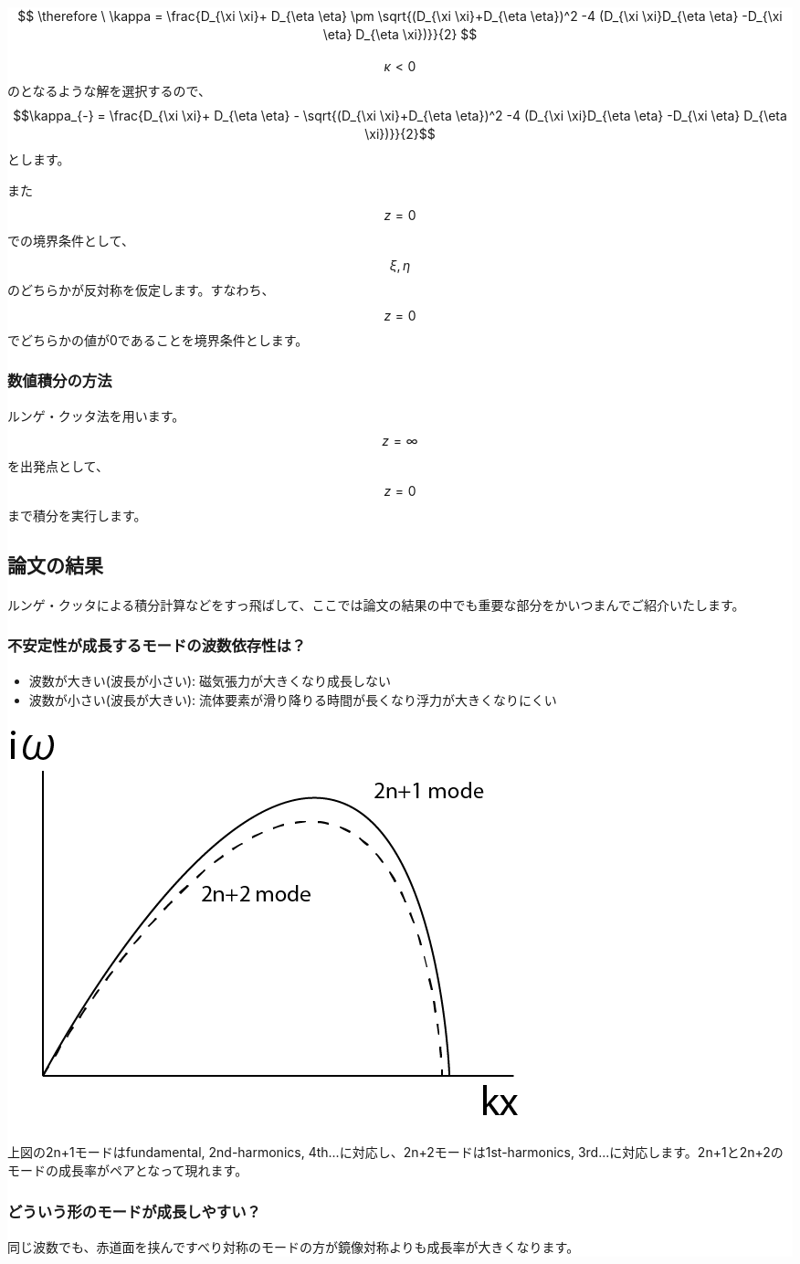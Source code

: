 $$
\therefore \ \kappa = \frac{D_{\xi \xi}+ D_{\eta \eta} \pm \sqrt{(D_{\xi \xi}+D_{\eta \eta})^2 -4 (D_{\xi \xi}D_{\eta \eta} -D_{\xi \eta} D_{\eta \xi})}}{2}
$$

$$\kappa < 0$$のとなるような解を選択するので、$$\kappa_{-} = \frac{D_{\xi \xi}+ D_{\eta \eta} - \sqrt{(D_{\xi \xi}+D_{\eta \eta})^2 -4 (D_{\xi \xi}D_{\eta \eta} -D_{\xi \eta} D_{\eta \xi})}}{2}$$とします。  

また$$z=0$$での境界条件として、$$\xi, \eta$$のどちらかが反対称を仮定します。すなわち、$$z=0$$でどちらかの値が0であることを境界条件とします。

### 数値積分の方法

ルンゲ・クッタ法を用います。$$z=\infty$$を出発点として、$$z=0$$まで積分を実行します。

## 論文の結果

ルンゲ・クッタによる積分計算などをすっ飛ばして、ここでは論文の結果の中でも重要な部分をかいつまんでご紹介いたします。

### 不安定性が成長するモードの波数依存性は？

* 波数が大きい(波長が小さい): 磁気張力が大きくなり成長しない
* 波数が小さい(波長が大きい): 流体要素が滑り降りる時間が長くなり浮力が大きくなりにくい

![横軸: 波数、縦軸: 成長率のグラフ](/images/mhd/parker_growth_rate.png)

上図の2n+1モードはfundamental, 2nd-harmonics, 4th...に対応し、2n+2モードは1st-harmonics, 3rd...に対応します。2n+1と2n+2のモードの成長率がペアとなって現れます。

### どういう形のモードが成長しやすい？

同じ波数でも、赤道面を挟んですべり対称のモードの方が鏡像対称よりも成長率が大きくなります。
